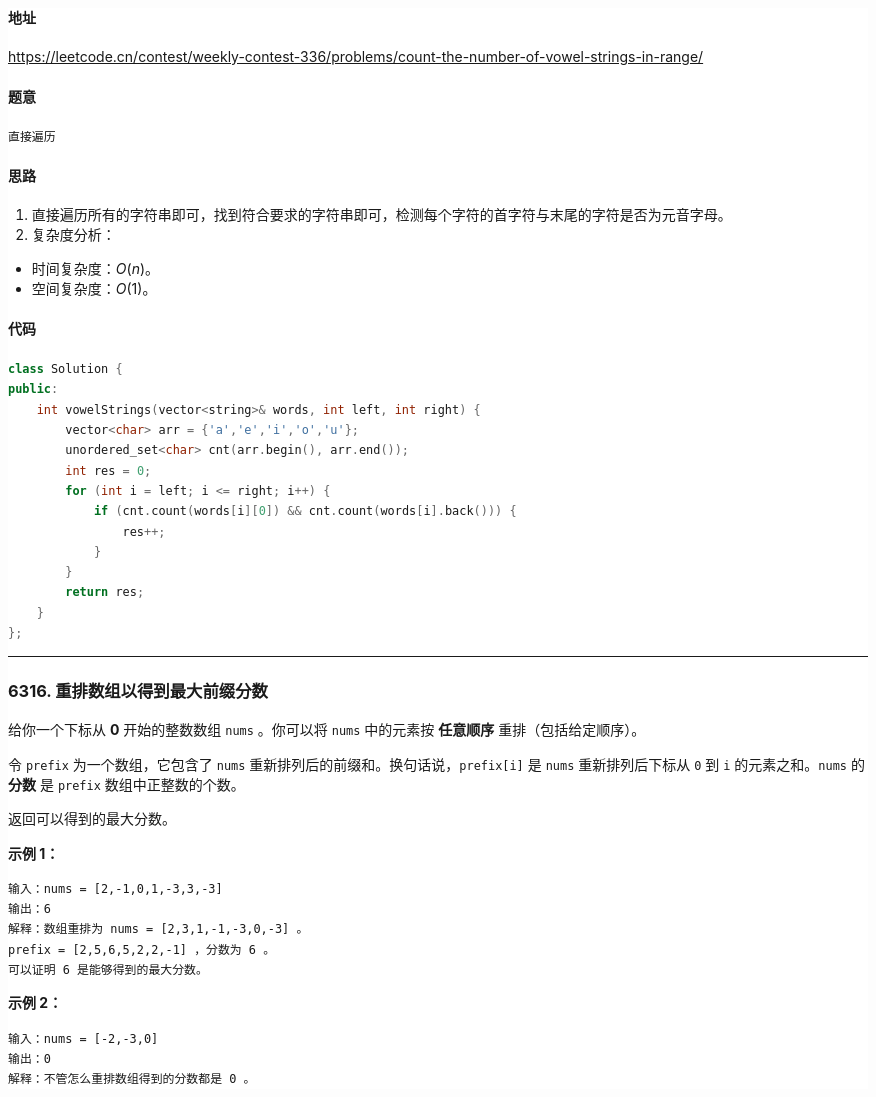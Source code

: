 #### 地址
https://leetcode.cn/contest/weekly-contest-336/problems/count-the-number-of-vowel-strings-in-range/
#### 题意
    直接遍历
#### 思路
1. 直接遍历所有的字符串即可，找到符合要求的字符串即可，检测每个字符的首字符与末尾的字符是否为元音字母。
2. 复杂度分析：
+ 时间复杂度：$O(n)$。
+ 空间复杂度：$O(1)$。

#### 代码

```C++
class Solution {
public:
    int vowelStrings(vector<string>& words, int left, int right) {
        vector<char> arr = {'a','e','i','o','u'};
        unordered_set<char> cnt(arr.begin(), arr.end());
        int res = 0;
        for (int i = left; i <= right; i++) {
            if (cnt.count(words[i][0]) && cnt.count(words[i].back())) {
                res++;
            }
        }
        return res;
    }
};
```

----

### 6316. 重排数组以得到最大前缀分数

给你一个下标从 **0** 开始的整数数组 `nums` 。你可以将 `nums` 中的元素按 **任意顺序** 重排（包括给定顺序）。

令 `prefix` 为一个数组，它包含了 `nums` 重新排列后的前缀和。换句话说，`prefix[i]` 是 `nums` 重新排列后下标从 `0` 到 `i` 的元素之和。`nums` 的 **分数** 是 `prefix` 数组中正整数的个数。

返回可以得到的最大分数。

 

**示例 1：**

```
输入：nums = [2,-1,0,1,-3,3,-3]
输出：6
解释：数组重排为 nums = [2,3,1,-1,-3,0,-3] 。
prefix = [2,5,6,5,2,2,-1] ，分数为 6 。
可以证明 6 是能够得到的最大分数。
```

**示例 2：**

```
输入：nums = [-2,-3,0]
输出：0
解释：不管怎么重排数组得到的分数都是 0 。
```
